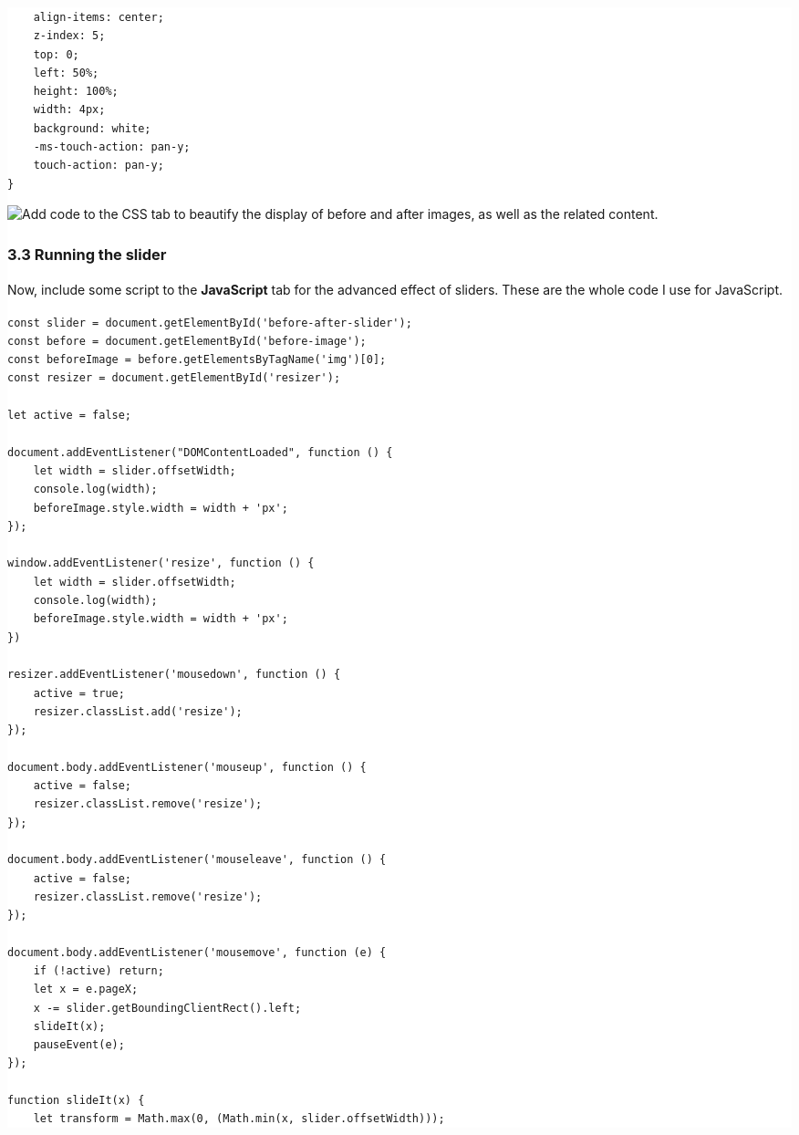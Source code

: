 ```
    align-items: center;
    z-index: 5;
    top: 0;
    left: 50%;
    height: 100%;
    width: 4px;
    background: white;
    -ms-touch-action: pan-y;
    touch-action: pan-y;
}
```

![Add code to the CSS tab to beautify the display of before and after images, as well as the related content.](https://imgur.elightup.com/PGNVzyi.png)

### 3.3 Running the slider

Now, include some script to the **JavaScript** tab for the advanced effect of sliders. These are the whole code I use for JavaScript.

```
const slider = document.getElementById('before-after-slider');
const before = document.getElementById('before-image');
const beforeImage = before.getElementsByTagName('img')[0];
const resizer = document.getElementById('resizer');

let active = false;

document.addEventListener("DOMContentLoaded", function () {
    let width = slider.offsetWidth;
    console.log(width);
    beforeImage.style.width = width + 'px';
});

window.addEventListener('resize', function () {
    let width = slider.offsetWidth;
    console.log(width);
    beforeImage.style.width = width + 'px';
})

resizer.addEventListener('mousedown', function () {
    active = true;
    resizer.classList.add('resize');
});

document.body.addEventListener('mouseup', function () {
    active = false;
    resizer.classList.remove('resize');
});

document.body.addEventListener('mouseleave', function () {
    active = false;
    resizer.classList.remove('resize');
});

document.body.addEventListener('mousemove', function (e) {
    if (!active) return;
    let x = e.pageX;
    x -= slider.getBoundingClientRect().left;
    slideIt(x);
    pauseEvent(e);
});

function slideIt(x) {
    let transform = Math.max(0, (Math.min(x, slider.offsetWidth)));
```